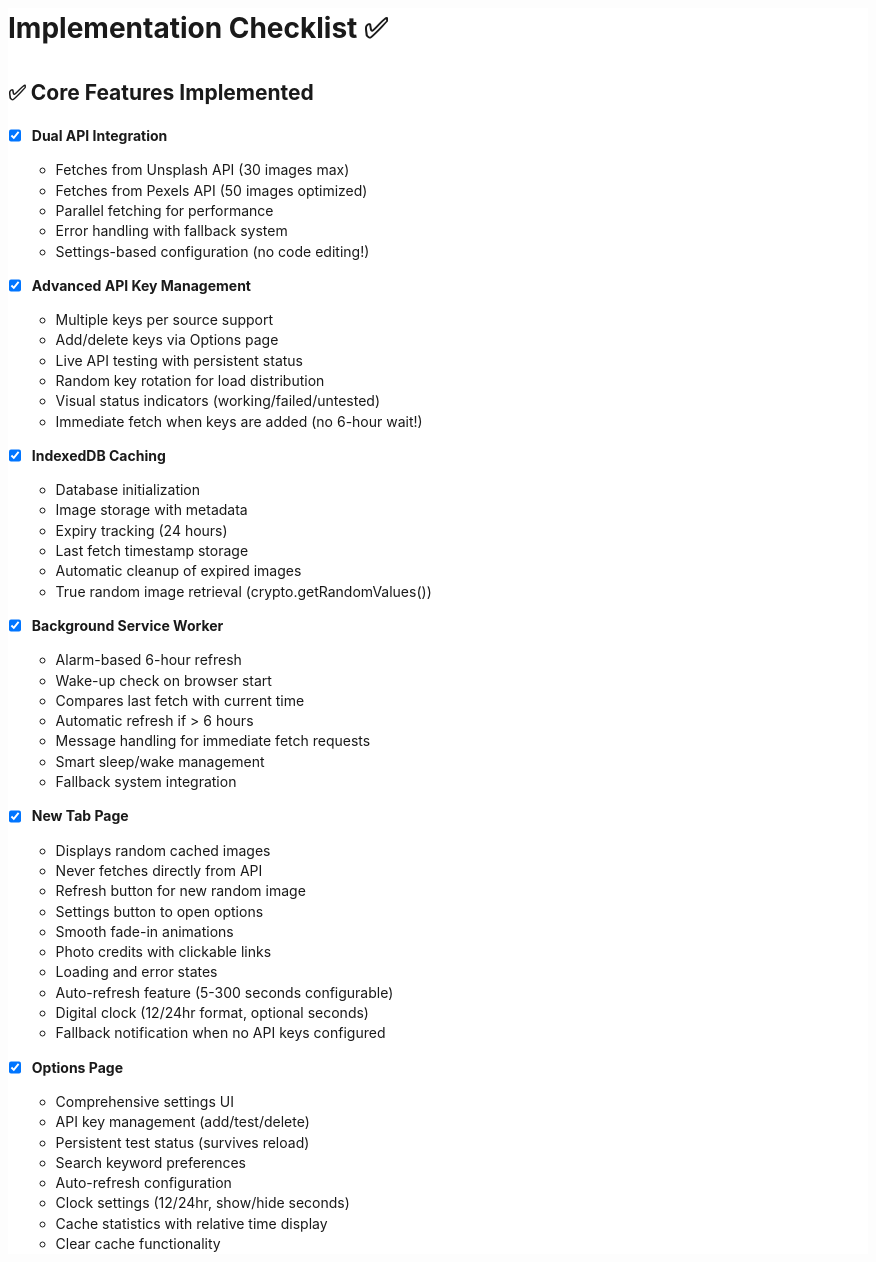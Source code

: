 # Implementation Checklist ✅

## ✅ Core Features Implemented

- [x] **Dual API Integration**
  - Fetches from Unsplash API (30 images max)
  - Fetches from Pexels API (50 images optimized)
  - Parallel fetching for performance
  - Error handling with fallback system
  - Settings-based configuration (no code editing!)

- [x] **Advanced API Key Management**
  - Multiple keys per source support
  - Add/delete keys via Options page
  - Live API testing with persistent status
  - Random key rotation for load distribution
  - Visual status indicators (working/failed/untested)
  - Immediate fetch when keys are added (no 6-hour wait!)

- [x] **IndexedDB Caching**
  - Database initialization
  - Image storage with metadata
  - Expiry tracking (24 hours)
  - Last fetch timestamp storage
  - Automatic cleanup of expired images
  - True random image retrieval (crypto.getRandomValues())

- [x] **Background Service Worker**
  - Alarm-based 6-hour refresh
  - Wake-up check on browser start
  - Compares last fetch with current time
  - Automatic refresh if > 6 hours
  - Message handling for immediate fetch requests
  - Smart sleep/wake management
  - Fallback system integration

- [x] **New Tab Page**
  - Displays random cached images
  - Never fetches directly from API
  - Refresh button for new random image
  - Settings button to open options
  - Smooth fade-in animations
  - Photo credits with clickable links
  - Loading and error states
  - Auto-refresh feature (5-300 seconds configurable)
  - Digital clock (12/24hr format, optional seconds)
  - Fallback notification when no API keys configured

- [x] **Options Page**
  - Comprehensive settings UI
  - API key management (add/test/delete)
  - Persistent test status (survives reload)
  - Search keyword preferences
  - Auto-refresh configuration
  - Clock settings (12/24hr, show/hide seconds)
  - Cache statistics with relative time display
  - Clear cache functionality
